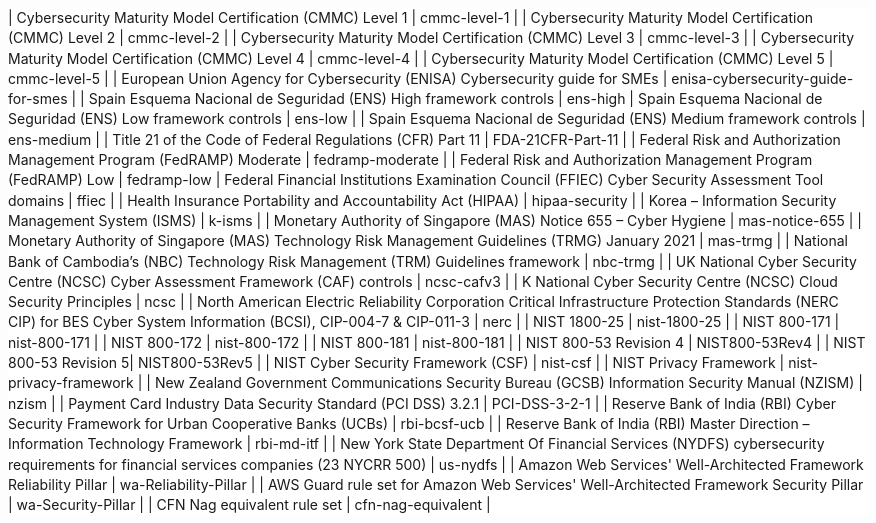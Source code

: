 | Cybersecurity Maturity Model Certification (CMMC) Level 1 | cmmc-level-1 |
| Cybersecurity Maturity Model Certification (CMMC) Level 2 | cmmc-level-2 |
| Cybersecurity Maturity Model Certification (CMMC) Level 3 | cmmc-level-3 |
| Cybersecurity Maturity Model Certification (CMMC) Level 4 | cmmc-level-4 |
| Cybersecurity Maturity Model Certification (CMMC) Level 5 | cmmc-level-5 |
| European Union Agency for Cybersecurity (ENISA) Cybersecurity guide for SMEs  | enisa-cybersecurity-guide-for-smes |
| Spain Esquema Nacional de Seguridad (ENS) High framework controls | ens-high
| Spain Esquema Nacional de Seguridad (ENS) Low framework controls | ens-low |
| Spain Esquema Nacional de Seguridad (ENS) Medium framework controls | ens-medium |
| Title 21 of the Code of Federal Regulations (CFR) Part 11 | FDA-21CFR-Part-11 |
| Federal Risk and Authorization Management Program (FedRAMP) Moderate | fedramp-moderate |
| Federal Risk and Authorization Management Program (FedRAMP) Low | fedramp-low
| Federal Financial Institutions Examination Council (FFIEC) Cyber Security Assessment Tool domains | ffiec |
| Health Insurance Portability and Accountability Act (HIPAA) | hipaa-security |
| Korea – Information Security Management System (ISMS) | k-isms |
| Monetary Authority of Singapore (MAS) Notice 655 – Cyber Hygiene | mas-notice-655 |
| Monetary Authority of Singapore (MAS) Technology Risk Management Guidelines (TRMG) January 2021 | mas-trmg |
| National Bank of Cambodia’s (NBC) Technology Risk Management (TRM) Guidelines framework | nbc-trmg |
| UK National Cyber Security Centre (NCSC) Cyber Assessment Framework (CAF) controls | ncsc-cafv3 |
| K National Cyber Security Centre (NCSC) Cloud Security Principles | ncsc |
| North American Electric Reliability Corporation Critical Infrastructure Protection Standards (NERC CIP) for BES Cyber System Information (BCSI), CIP-004-7 & CIP-011-3  | nerc |
| NIST 1800-25 | nist-1800-25 |
| NIST 800-171 | nist-800-171 |
| NIST 800-172 | nist-800-172 |
| NIST 800-181 | nist-800-181 |
| NIST 800-53 Revision 4 | NIST800-53Rev4 |
| NIST 800-53 Revision 5| NIST800-53Rev5 |
| NIST Cyber Security Framework (CSF)  | nist-csf |
| NIST Privacy Framework | nist-privacy-framework |
| New Zealand Government Communications Security Bureau (GCSB) Information Security Manual (NZISM) | nzism |
| Payment Card Industry Data Security Standard (PCI DSS) 3.2.1 | PCI-DSS-3-2-1 |
| Reserve Bank of India (RBI) Cyber Security Framework for Urban Cooperative Banks (UCBs) | rbi-bcsf-ucb |
| Reserve Bank of India (RBI) Master Direction – Information Technology Framework | rbi-md-itf |
| New York State Department Of Financial Services (NYDFS) cybersecurity requirements for financial services companies (23 NYCRR 500) | us-nydfs |
| Amazon Web Services' Well-Architected Framework Reliability Pillar | wa-Reliability-Pillar |
| AWS Guard rule set for Amazon Web Services' Well-Architected Framework Security Pillar | wa-Security-Pillar |
| CFN Nag equivalent rule set | cfn-nag-equivalent |